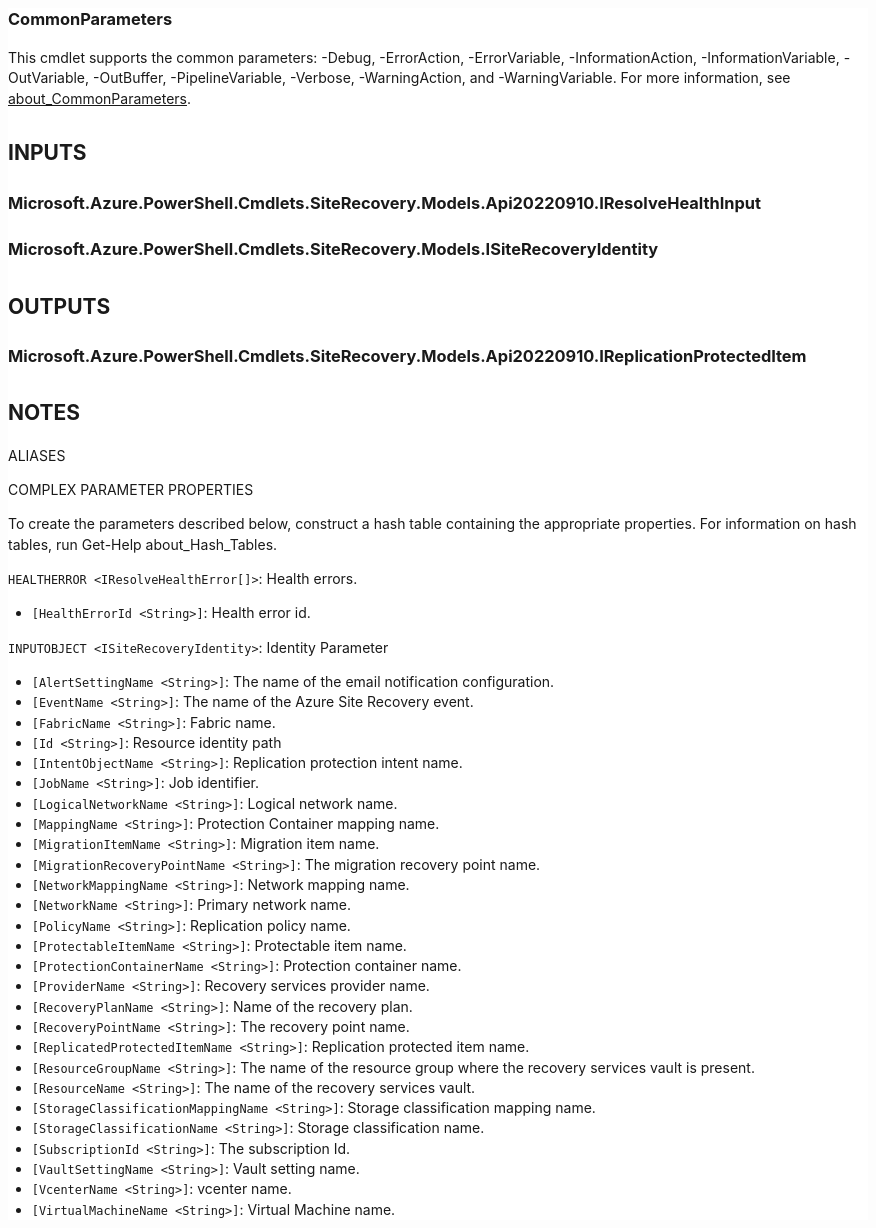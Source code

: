 ### CommonParameters
This cmdlet supports the common parameters: -Debug, -ErrorAction, -ErrorVariable, -InformationAction, -InformationVariable, -OutVariable, -OutBuffer, -PipelineVariable, -Verbose, -WarningAction, and -WarningVariable. For more information, see [about_CommonParameters](http://go.microsoft.com/fwlink/?LinkID=113216).

## INPUTS

### Microsoft.Azure.PowerShell.Cmdlets.SiteRecovery.Models.Api20220910.IResolveHealthInput

### Microsoft.Azure.PowerShell.Cmdlets.SiteRecovery.Models.ISiteRecoveryIdentity

## OUTPUTS

### Microsoft.Azure.PowerShell.Cmdlets.SiteRecovery.Models.Api20220910.IReplicationProtectedItem

## NOTES

ALIASES

COMPLEX PARAMETER PROPERTIES

To create the parameters described below, construct a hash table containing the appropriate properties. For information on hash tables, run Get-Help about_Hash_Tables.


`HEALTHERROR <IResolveHealthError[]>`: Health errors.
  - `[HealthErrorId <String>]`: Health error id.

`INPUTOBJECT <ISiteRecoveryIdentity>`: Identity Parameter
  - `[AlertSettingName <String>]`: The name of the email notification configuration.
  - `[EventName <String>]`: The name of the Azure Site Recovery event.
  - `[FabricName <String>]`: Fabric name.
  - `[Id <String>]`: Resource identity path
  - `[IntentObjectName <String>]`: Replication protection intent name.
  - `[JobName <String>]`: Job identifier.
  - `[LogicalNetworkName <String>]`: Logical network name.
  - `[MappingName <String>]`: Protection Container mapping name.
  - `[MigrationItemName <String>]`: Migration item name.
  - `[MigrationRecoveryPointName <String>]`: The migration recovery point name.
  - `[NetworkMappingName <String>]`: Network mapping name.
  - `[NetworkName <String>]`: Primary network name.
  - `[PolicyName <String>]`: Replication policy name.
  - `[ProtectableItemName <String>]`: Protectable item name.
  - `[ProtectionContainerName <String>]`: Protection container name.
  - `[ProviderName <String>]`: Recovery services provider name.
  - `[RecoveryPlanName <String>]`: Name of the recovery plan.
  - `[RecoveryPointName <String>]`: The recovery point name.
  - `[ReplicatedProtectedItemName <String>]`: Replication protected item name.
  - `[ResourceGroupName <String>]`: The name of the resource group where the recovery services vault is present.
  - `[ResourceName <String>]`: The name of the recovery services vault.
  - `[StorageClassificationMappingName <String>]`: Storage classification mapping name.
  - `[StorageClassificationName <String>]`: Storage classification name.
  - `[SubscriptionId <String>]`: The subscription Id.
  - `[VaultSettingName <String>]`: Vault setting name.
  - `[VcenterName <String>]`: vcenter name.
  - `[VirtualMachineName <String>]`: Virtual Machine name.

